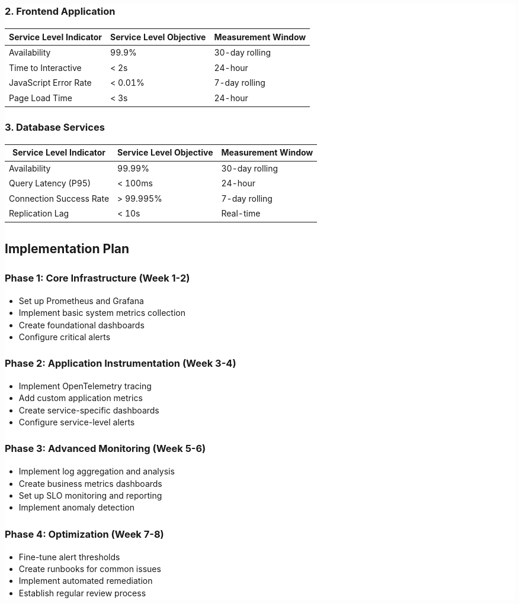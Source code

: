 ### 2. Frontend Application

| Service Level Indicator | Service Level Objective | Measurement Window |
|-------------------------|-------------------------|-------------------|
| Availability | 99.9% | 30-day rolling |
| Time to Interactive | < 2s | 24-hour |
| JavaScript Error Rate | < 0.01% | 7-day rolling |
| Page Load Time | < 3s | 24-hour |

### 3. Database Services

| Service Level Indicator | Service Level Objective | Measurement Window |
|-------------------------|-------------------------|-------------------|
| Availability | 99.99% | 30-day rolling |
| Query Latency (P95) | < 100ms | 24-hour |
| Connection Success Rate | > 99.995% | 7-day rolling |
| Replication Lag | < 10s | Real-time |

## Implementation Plan

### Phase 1: Core Infrastructure (Week 1-2)
- Set up Prometheus and Grafana
- Implement basic system metrics collection
- Create foundational dashboards
- Configure critical alerts

### Phase 2: Application Instrumentation (Week 3-4)
- Implement OpenTelemetry tracing
- Add custom application metrics
- Create service-specific dashboards
- Configure service-level alerts

### Phase 3: Advanced Monitoring (Week 5-6)
- Implement log aggregation and analysis
- Create business metrics dashboards
- Set up SLO monitoring and reporting
- Implement anomaly detection

### Phase 4: Optimization (Week 7-8)
- Fine-tune alert thresholds
- Create runbooks for common issues
- Implement automated remediation
- Establish regular review process